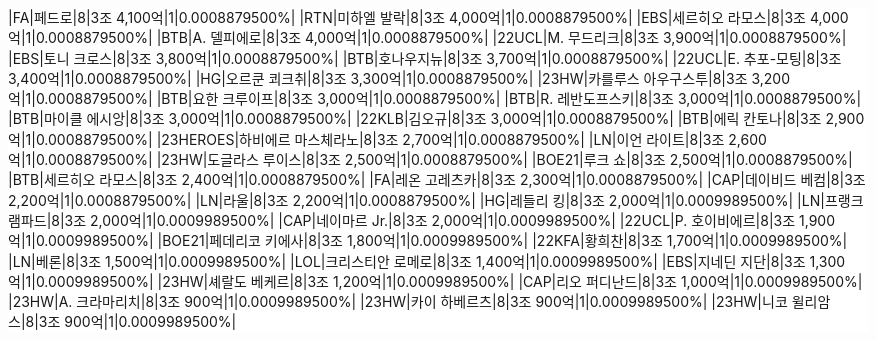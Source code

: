 |FA|페드로|8|3조 4,100억|1|0.0008879500%|
|RTN|미하엘 발락|8|3조 4,000억|1|0.0008879500%|
|EBS|세르히오 라모스|8|3조 4,000억|1|0.0008879500%|
|BTB|A. 델피에로|8|3조 4,000억|1|0.0008879500%|
|22UCL|M. 무드리크|8|3조 3,900억|1|0.0008879500%|
|EBS|토니 크로스|8|3조 3,800억|1|0.0008879500%|
|BTB|호나우지뉴|8|3조 3,700억|1|0.0008879500%|
|22UCL|E. 추포-모팅|8|3조 3,400억|1|0.0008879500%|
|HG|오르쿤 쾨크취|8|3조 3,300억|1|0.0008879500%|
|23HW|카를루스 아우구스투|8|3조 3,200억|1|0.0008879500%|
|BTB|요한 크루이프|8|3조 3,000억|1|0.0008879500%|
|BTB|R. 레반도프스키|8|3조 3,000억|1|0.0008879500%|
|BTB|마이클 에시앙|8|3조 3,000억|1|0.0008879500%|
|22KLB|김오규|8|3조 3,000억|1|0.0008879500%|
|BTB|에릭 칸토나|8|3조 2,900억|1|0.0008879500%|
|23HEROES|하비에르 마스체라노|8|3조 2,700억|1|0.0008879500%|
|LN|이언 라이트|8|3조 2,600억|1|0.0008879500%|
|23HW|도글라스 루이스|8|3조 2,500억|1|0.0008879500%|
|BOE21|루크 쇼|8|3조 2,500억|1|0.0008879500%|
|BTB|세르히오 라모스|8|3조 2,400억|1|0.0008879500%|
|FA|레온 고레츠카|8|3조 2,300억|1|0.0008879500%|
|CAP|데이비드 베컴|8|3조 2,200억|1|0.0008879500%|
|LN|라울|8|3조 2,200억|1|0.0008879500%|
|HG|레들리 킹|8|3조 2,000억|1|0.0009989500%|
|LN|프랭크 램파드|8|3조 2,000억|1|0.0009989500%|
|CAP|네이마르 Jr.|8|3조 2,000억|1|0.0009989500%|
|22UCL|P. 호이비에르|8|3조 1,900억|1|0.0009989500%|
|BOE21|페데리코 키에사|8|3조 1,800억|1|0.0009989500%|
|22KFA|황희찬|8|3조 1,700억|1|0.0009989500%|
|LN|베론|8|3조 1,500억|1|0.0009989500%|
|LOL|크리스티안 로메로|8|3조 1,400억|1|0.0009989500%|
|EBS|지네딘 지단|8|3조 1,300억|1|0.0009989500%|
|23HW|셰랄도 베케르|8|3조 1,200억|1|0.0009989500%|
|CAP|리오 퍼디난드|8|3조 1,000억|1|0.0009989500%|
|23HW|A. 크라마리치|8|3조 900억|1|0.0009989500%|
|23HW|카이 하베르츠|8|3조 900억|1|0.0009989500%|
|23HW|니코 윌리암스|8|3조 900억|1|0.0009989500%|